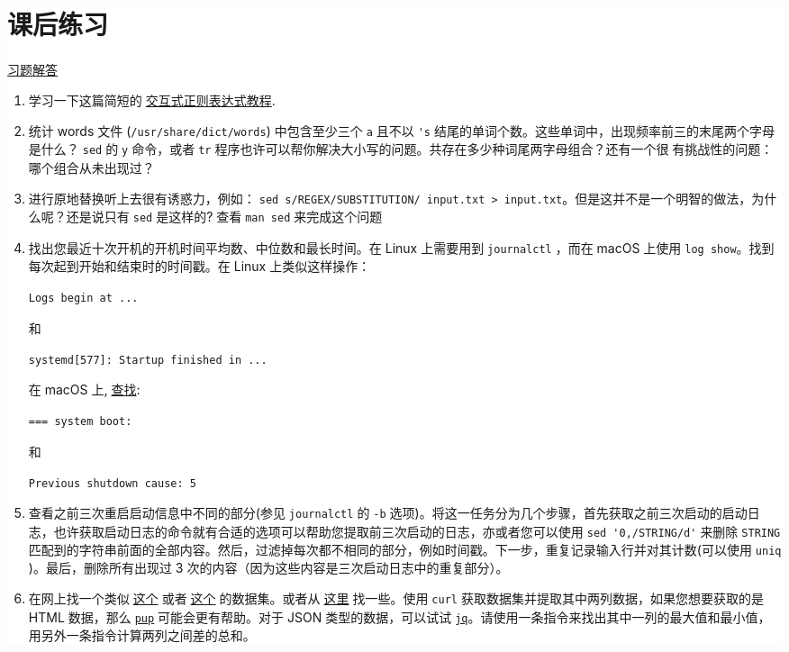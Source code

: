 # 课后练习
[习题解答]({{site.url}}/{{site.solution_url}}/{{page.solution.url}})

1. 学习一下这篇简短的 [交互式正则表达式教程](https://regexone.com/).
2. 统计 words 文件 (`/usr/share/dict/words`) 中包含至少三个 `a` 且不以 `'s` 结尾的单词个数。这些单词中，出现频率前三的末尾两个字母是什么？ `sed` 的 `y` 命令，或者 `tr` 程序也许可以帮你解决大小写的问题。共存在多少种词尾两字母组合？还有一个很 有挑战性的问题：哪个组合从未出现过？
3. 进行原地替换听上去很有诱惑力，例如：
   `sed s/REGEX/SUBSTITUTION/ input.txt > input.txt`。但是这并不是一个明智的做法，为什么呢？还是说只有 `sed` 是这样的? 查看 `man sed` 来完成这个问题

4. 找出您最近十次开机的开机时间平均数、中位数和最长时间。在 Linux 上需要用到 `journalctl` ，而在 macOS 上使用 `log show`。找到每次起到开始和结束时的时间戳。在 Linux 上类似这样操作：
   ```
   Logs begin at ...
   ```
   和
   ```
   systemd[577]: Startup finished in ...
   ```
   在 macOS 上, [查找](https://eclecticlight.co/2018/03/21/macos-unified-log-3-finding-your-way/):

   ```
   === system boot:
   ```
   和
   ```
   Previous shutdown cause: 5
   ```
5. 查看之前三次重启启动信息中不同的部分(参见 `journalctl` 的 `-b` 选项)。将这一任务分为几个步骤，首先获取之前三次启动的启动日志，也许获取启动日志的命令就有合适的选项可以帮助您提取前三次启动的日志，亦或者您可以使用 `sed '0,/STRING/d'` 来删除 `STRING` 匹配到的字符串前面的全部内容。然后，过滤掉每次都不相同的部分，例如时间戳。下一步，重复记录输入行并对其计数(可以使用 `uniq` )。最后，删除所有出现过 3 次的内容（因为这些内容是三次启动日志中的重复部分）。
6. 在网上找一个类似 [这个](https://stats.wikimedia.org/EN/TablesWikipediaZZ.htm) 或者 [这个](https://ucr.fbi.gov/crime-in-the-u.s/2016/crime-in-the-u.s.-2016/topic-pages/tables/table-1) 的数据集。或者从 [这里](https://www.springboard.com/blog/free-public-data-sets-data-science-project/) 找一些。使用 `curl` 获取数据集并提取其中两列数据，如果您想要获取的是 HTML 数据，那么 [`pup`](https://github.com/EricChiang/pup) 可能会更有帮助。对于 JSON 类型的数据，可以试试 [`jq`](https://stedolan.github.io/jq/)。请使用一条指令来找出其中一列的最大值和最小值，用另外一条指令计算两列之间差的总和。
